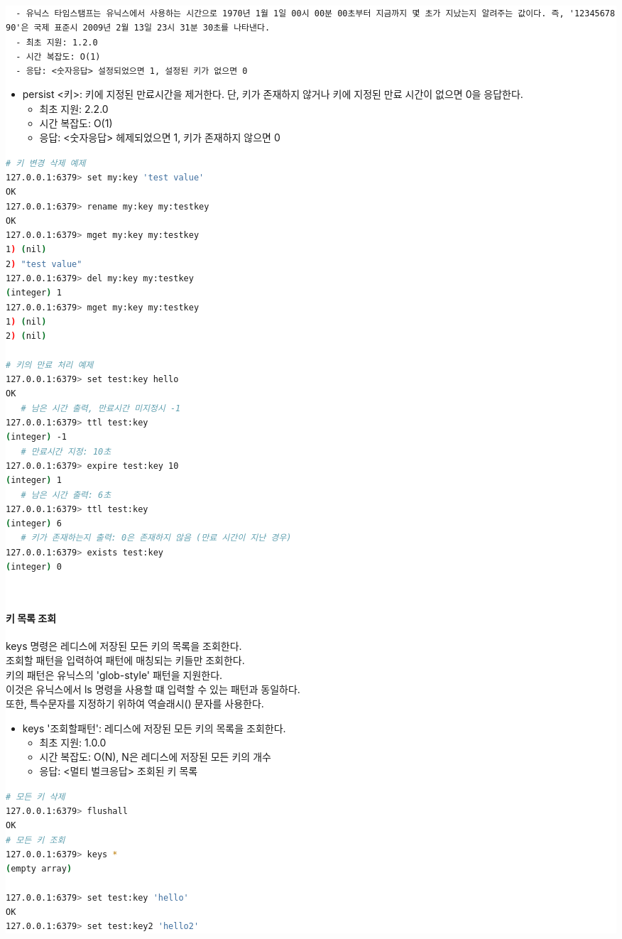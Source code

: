       - 유닉스 타임스탬프는 유닉스에서 사용하는 시간으로 1970년 1월 1일 00시 00분 00초부터 지금까지 몇 초가 지났는지 알려주는 값이다. 즉, '1234567890'은 국제 표준시 2009년 2월 13일 23시 31분 30초를 나타낸다.
      - 최초 지원: 1.2.0
      - 시간 복잡도: O(1)
      - 응답: <숫자응답> 설정되었으면 1, 설정된 키가 없으면 0
 - persist <키>: 키에 지정된 만료시간을 제거한다. 단, 키가 존재하지 않거나 키에 지정된 만료 시간이 없으면 0을 응답한다.
      - 최초 지원: 2.2.0
      - 시간 복잡도: O(1)
      - 응답: <숫자응답> 헤제되었으면 1, 키가 존재하지 않으면 0
```Bash
# 키 변경 삭제 예제
127.0.0.1:6379> set my:key 'test value'
OK
127.0.0.1:6379> rename my:key my:testkey
OK
127.0.0.1:6379> mget my:key my:testkey
1) (nil)
2) "test value"
127.0.0.1:6379> del my:key my:testkey
(integer) 1
127.0.0.1:6379> mget my:key my:testkey
1) (nil)
2) (nil)

# 키의 만료 처리 예제
127.0.0.1:6379> set test:key hello
OK
   # 남은 시간 출력, 만료시간 미지정시 -1
127.0.0.1:6379> ttl test:key
(integer) -1
   # 만료시간 지정: 10초
127.0.0.1:6379> expire test:key 10
(integer) 1
   # 남은 시간 출력: 6초
127.0.0.1:6379> ttl test:key
(integer) 6
   # 키가 존재하는지 출력: 0은 존재하지 않음 (만료 시간이 지난 경우)
127.0.0.1:6379> exists test:key
(integer) 0
```

<br/>

#### 키 목록 조회

keys 명령은 레디스에 저장된 모든 키의 목록을 조회한다.  
조회할 패턴을 입력하여 패턴에 매칭되는 키들만 조회한다.  
키의 패턴은 유닉스의 'glob-style' 패턴을 지원한다.  
이것은 유닉스에서 ls 명령을 사용할 떄 입력할 수 있는 패턴과 동일하다.  
또한, 특수문자를 지정하기 위하여 역슬래시(\) 문자를 사용한다.
 - keys '조회할패턴': 레디스에 저장된 모든 키의 목록을 조회한다.
      - 최초 지원: 1.0.0
      - 시간 복잡도: O(N), N은 레디스에 저장된 모든 키의 개수
      - 응답: <멀티 벌크응답> 조회된 키 목록
```Bash
# 모든 키 삭제
127.0.0.1:6379> flushall
OK
# 모든 키 조회
127.0.0.1:6379> keys *
(empty array)

127.0.0.1:6379> set test:key 'hello'
OK
127.0.0.1:6379> set test:key2 'hello2'
```